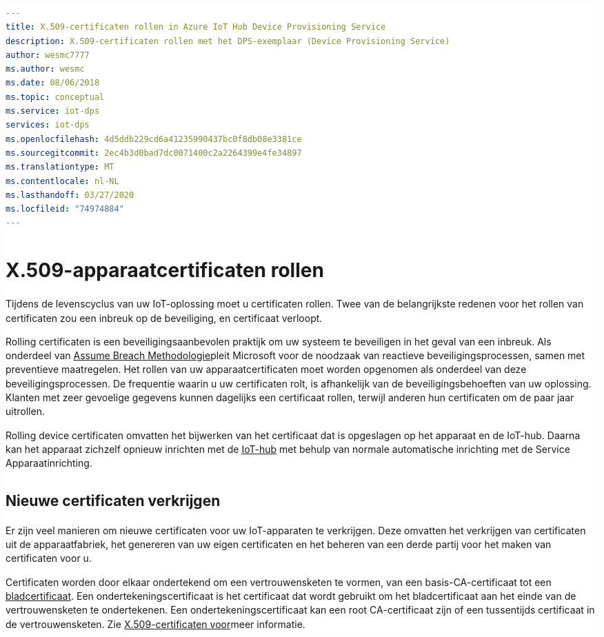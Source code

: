 ```yaml
---
title: X.509-certificaten rollen in Azure IoT Hub Device Provisioning Service
description: X.509-certificaten rollen met het DPS-exemplaar (Device Provisioning Service)
author: wesmc7777
ms.author: wesmc
ms.date: 08/06/2018
ms.topic: conceptual
ms.service: iot-dps
services: iot-dps
ms.openlocfilehash: 4d5ddb229cd6a41235990437bc0f8db08e3381ce
ms.sourcegitcommit: 2ec4b3d0bad7dc0071400c2a2264399e4fe34897
ms.translationtype: MT
ms.contentlocale: nl-NL
ms.lasthandoff: 03/27/2020
ms.locfileid: "74974884"
---
```

# <a name="how-to-roll-x509-device-certificates"></a>X.509-apparaatcertificaten rollen

Tijdens de levenscyclus van uw IoT-oplossing moet u certificaten rollen. Twee van de belangrijkste redenen voor het rollen van certificaten zou een inbreuk op de beveiliging, en certificaat verloopt. 

Rolling certificaten is een beveiligingsaanbevolen praktijk om uw systeem te beveiligen in het geval van een inbreuk. Als onderdeel van [Assume Breach Methodologie](https://download.microsoft.com/download/C/1/9/C1990DBA-502F-4C2A-848D-392B93D9B9C3/Microsoft_Enterprise_Cloud_Red_Teaming.pdf)pleit Microsoft voor de noodzaak van reactieve beveiligingsprocessen, samen met preventieve maatregelen. Het rollen van uw apparaatcertificaten moet worden opgenomen als onderdeel van deze beveiligingsprocessen. De frequentie waarin u uw certificaten rolt, is afhankelijk van de beveiligingsbehoeften van uw oplossing. Klanten met zeer gevoelige gegevens kunnen dagelijks een certificaat rollen, terwijl anderen hun certificaten om de paar jaar uitrollen.

Rolling device certificaten omvatten het bijwerken van het certificaat dat is opgeslagen op het apparaat en de IoT-hub. Daarna kan het apparaat zichzelf opnieuw inrichten met de [IoT-hub](concepts-auto-provisioning.md) met behulp van normale automatische inrichting met de Service Apparaatinrichting.


## <a name="obtain-new-certificates"></a>Nieuwe certificaten verkrijgen

Er zijn veel manieren om nieuwe certificaten voor uw IoT-apparaten te verkrijgen. Deze omvatten het verkrijgen van certificaten uit de apparaatfabriek, het genereren van uw eigen certificaten en het beheren van een derde partij voor het maken van certificaten voor u. 

Certificaten worden door elkaar ondertekend om een vertrouwensketen te vormen, van een basis-CA-certificaat tot een [bladcertificaat](concepts-security.md#end-entity-leaf-certificate). Een ondertekeningscertificaat is het certificaat dat wordt gebruikt om het bladcertificaat aan het einde van de vertrouwensketen te ondertekenen. Een ondertekeningscertificaat kan een root CA-certificaat zijn of een tussentijds certificaat in de vertrouwensketen. Zie [X.509-certificaten voor](concepts-security.md#x509-certificates)meer informatie.
 